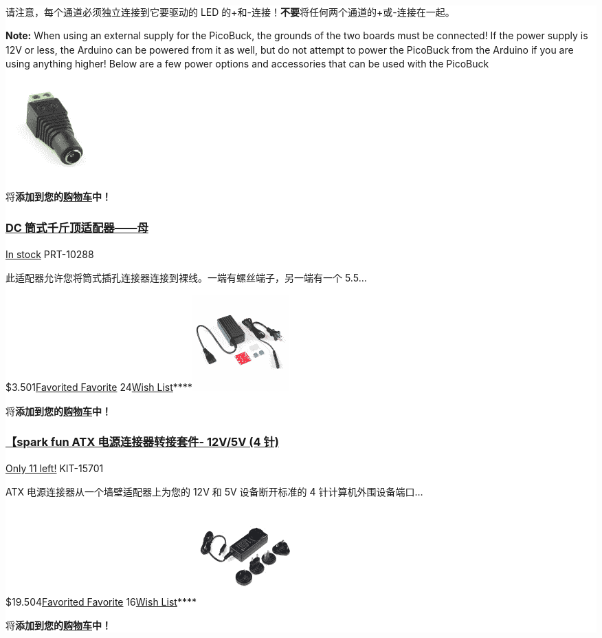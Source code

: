 请注意，每个通道必须独立连接到它要驱动的 LED 的+和-连接！**不要**将任何两个通道的+或-连接在一起。

**Note:** When using an external supply for the PicoBuck, the grounds of the two boards must be connected! If the power supply is 12V or less, the Arduino can be powered from it as well, but do not attempt to power the PicoBuck from the Arduino if you are using anything higher! Below are a few power options and accessories that can be used with the PicoBuck

[![DC Barrel Jack Adapter - Female](img/d3eb91f416162f2155caddde413c5532.png)](https://www.sparkfun.com/products/10288) 

将**添加到您的[购物车](https://www.sparkfun.com/cart)中！**

### [DC 筒式千斤顶适配器——母](https://www.sparkfun.com/products/10288)

[In stock](https://learn.sparkfun.com/static/bubbles/ "in stock") PRT-10288

此适配器允许您将筒式插孔连接器连接到裸线。一端有螺丝端子，另一端有一个 5.5…

$3.501[Favorited Favorite](# "Add to favorites") 24[Wish List](# "Add to wish list")****[![SparkFun ATX Power Connector Breakout Kit - 12V/5V (4-pin)](img/3af9b4d2a861805310c15aada4b59234.png)](https://www.sparkfun.com/products/15701) 

将**添加到您的[购物车](https://www.sparkfun.com/cart)中！**

### [【spark fun ATX 电源连接器转接套件- 12V/5V (4 针)](https://www.sparkfun.com/products/15701)

[Only 11 left!](https://learn.sparkfun.com/static/bubbles/ "only 11 left!") KIT-15701

ATX 电源连接器从一个墙壁适配器上为您的 12V 和 5V 设备断开标准的 4 针计算机外围设备端口…

$19.504[Favorited Favorite](# "Add to favorites") 16[Wish List](# "Add to wish list")****[![Global Power Supply - 15V 4.34A](img/b107ff3d67b335adb8e66e6f777e957b.png)](https://www.sparkfun.com/products/14338) 

将**添加到您的[购物车](https://www.sparkfun.com/cart)中！**
